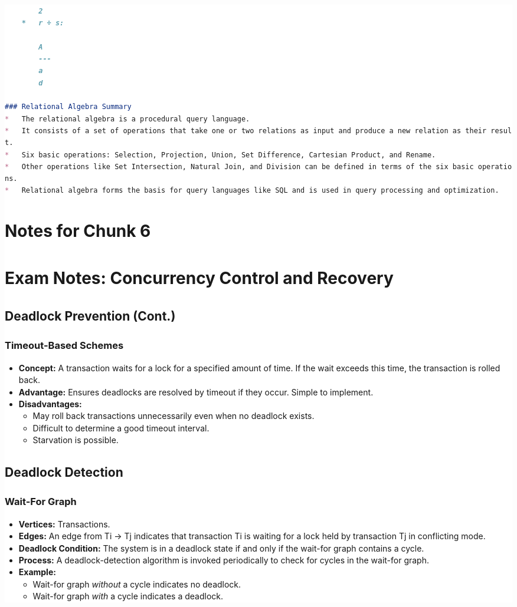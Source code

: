 ```markdown
        2
    *   r ÷ s:

        A
        ---
        a
        d

### Relational Algebra Summary
*   The relational algebra is a procedural query language.
*   It consists of a set of operations that take one or two relations as input and produce a new relation as their result.
*   Six basic operations: Selection, Projection, Union, Set Difference, Cartesian Product, and Rename.
*   Other operations like Set Intersection, Natural Join, and Division can be defined in terms of the six basic operations.
*   Relational algebra forms the basis for query languages like SQL and is used in query processing and optimization.
```

# Notes for Chunk 6
# Exam Notes: Concurrency Control and Recovery

## Deadlock Prevention (Cont.)

### Timeout-Based Schemes

*   **Concept:** A transaction waits for a lock for a specified amount of time. If the wait exceeds this time, the transaction is rolled back.
*   **Advantage:** Ensures deadlocks are resolved by timeout if they occur. Simple to implement.
*   **Disadvantages:**
    *   May roll back transactions unnecessarily even when no deadlock exists.
    *   Difficult to determine a good timeout interval.
    *   Starvation is possible.

## Deadlock Detection

### Wait-For Graph

*   **Vertices:** Transactions.
*   **Edges:** An edge from Ti -> Tj indicates that transaction Ti is waiting for a lock held by transaction Tj in conflicting mode.
*   **Deadlock Condition:** The system is in a deadlock state if and only if the wait-for graph contains a cycle.
*   **Process:** A deadlock-detection algorithm is invoked periodically to check for cycles in the wait-for graph.
*   **Example:**
    *   Wait-for graph *without* a cycle indicates no deadlock.
    *   Wait-for graph *with* a cycle indicates a deadlock.
